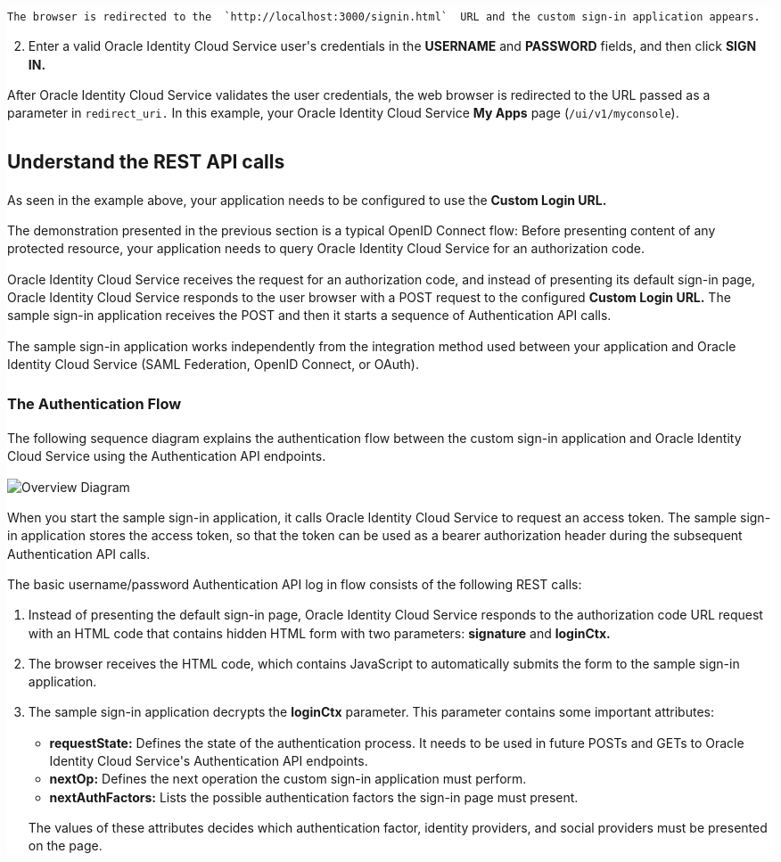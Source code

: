     The browser is redirected to the  `http://localhost:3000/signin.html`  URL and the custom sign-in application appears.
    
2. Enter a valid Oracle Identity Cloud Service user's credentials in the  **USERNAME**  and  **PASSWORD**  fields, and then click  **SIGN IN.**

After Oracle Identity Cloud Service validates the user credentials, the web browser is redirected to the URL passed as a parameter in `redirect_uri.` In this example, your Oracle Identity Cloud Service **My Apps** page (`/ui/v1/myconsole`).


## Understand the REST API calls

As seen in the example above, your application needs to be configured to use the  **Custom Login URL.**

The demonstration presented in the previous section is a typical OpenID Connect flow: Before presenting content of any protected resource, your application needs to query Oracle Identity Cloud Service for an authorization code.

Oracle Identity Cloud Service receives the request for an authorization code, and instead of presenting its default sign-in page, Oracle Identity Cloud Service responds to the user browser with a POST request to the configured  **Custom Login URL.**  The sample sign-in application receives the POST and then it starts a sequence of Authentication API calls.

The sample sign-in application works independently from the integration method used between your application and Oracle Identity Cloud Service (SAML Federation, OpenID Connect, or OAuth).

### The Authentication Flow

The following sequence diagram explains the authentication flow between the custom sign-in application and Oracle Identity Cloud Service using the Authentication API endpoints.

![Overview Diagram](http://www.oracle.com/webfolder/technetwork/tutorials/obe/cloud/idcs/idcs_authn_api_obe/img/AuthNAPIflow.png)

When you start the sample sign-in application, it calls Oracle Identity Cloud Service to request an access token. The sample sign-in application stores the access token, so that the token can be used as a bearer authorization header during the subsequent Authentication API calls.

The basic username/password Authentication API log in flow consists of the following REST calls:
1. Instead of presenting the default sign-in page, Oracle Identity Cloud Service responds to the authorization code URL request with an HTML code that contains hidden HTML form with two parameters:  **signature**  and  **loginCtx.**
2. The browser receives the HTML code, which contains JavaScript to automatically submits the form to the sample sign-in application.
3. The sample sign-in application decrypts the  **loginCtx**  parameter. This parameter contains some important attributes:  
	- **requestState:**  Defines the state of the authentication process. It needs to be used in future POSTs and GETs to Oracle Identity Cloud Service's Authentication API endpoints.
	- **nextOp:**  Defines the next operation the custom sign-in application must perform.
	- **nextAuthFactors:**  Lists the possible authentication factors the sign-in page must present.
   
	The values of these attributes decides which authentication factor, identity providers, and social providers must be presented on the page.
    